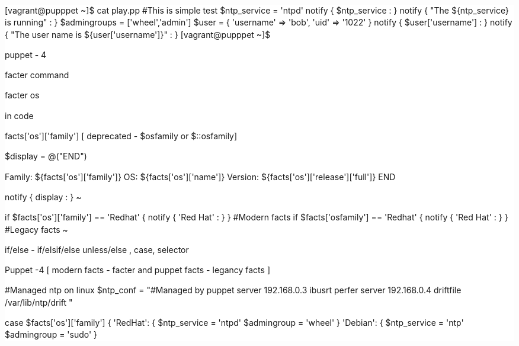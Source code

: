 
[vagrant@pupppet ~]$ cat play.pp 
#This is simple test
$ntp_service = 'ntpd'
notify { $ntp_service : }
notify { "The ${ntp_service} is running" : }
$admingroups = ['wheel','admin']
$user = {
       'username' => 'bob',
       'uid' => '1022'
}
notify { $user['username'] : }
notify { "The user name is ${user['username']}" : }
[vagrant@pupppet ~]$ 


puppet - 4

facter command 

facter os 

in code

facts['os']['family']  [ deprecated - $osfamily or $::osfamily]

$display = @("END")

Family: ${facts['os']['family']}
OS: ${facts['os']['name']}
Version: ${facts['os']['release']['full']}
END

notify { display  : }
~                        


if $facts['os']['family'] == 'Redhat' {
    notify { 'Red Hat' : }
} #Modern facts
if $facts['osfamily'] == 'Redhat' {
    notify { 'Red Hat' : }
} #Legacy facts
~                     

if/else - if/elsif/else unless/else , case,  selector


Puppet -4 [ modern facts - facter and puppet facts - legancy facts ]



#Managed ntp  on linux
$ntp_conf = "#Managed by puppet
server 192.168.0.3 ibusrt perfer
server 192.168.0.4
driftfile /var/lib/ntp/drift
"

case $facts['os']['family'] {
    'RedHat': {
      $ntp_service = 'ntpd'
      $admingroup = 'wheel'
}
     'Debian': {
      $ntp_service = 'ntp'
      $admingroup = 'sudo'
}
